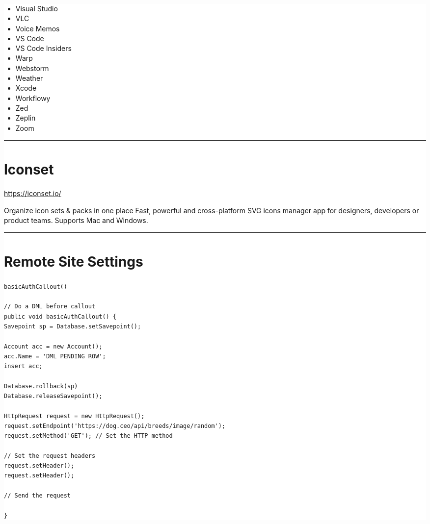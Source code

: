- Visual Studio
- VLC
- Voice Memos
- VS Code
- VS Code Insiders
- Warp
- Webstorm
- Weather
- Xcode
- Workflowy
- Zed
- Zeplin
- Zoom

---

# Iconset

https://iconset.io/

Organize icon sets & packs in one place
Fast, powerful and cross-platform SVG icons manager app for designers, developers or product teams. Supports Mac and Windows.



---

# Remote Site Settings

```apex [SavePointReleaseCalloutExample.cls]
basicAuthCallout()

// Do a DML before callout
public void basicAuthCallout() {
Savepoint sp = Database.setSavepoint();

Account acc = new Account();
acc.Name = 'DML PENDING ROW';
insert acc;

Database.rollback(sp)
Database.releaseSavepoint();

HttpRequest request = new HttpRequest();
request.setEndpoint('https://dog.ceo/api/breeds/image/random');
request.setMethod('GET'); // Set the HTTP method

// Set the request headers
request.setHeader();
request.setHeader();

// Send the request

}
```


[Production]: https://victortolbert.com
[Develop]: https://develop--victortolbert.netlify.app/
[^1]: My reference.
[^2]: Every new line should be prefixed with 2 spaces.